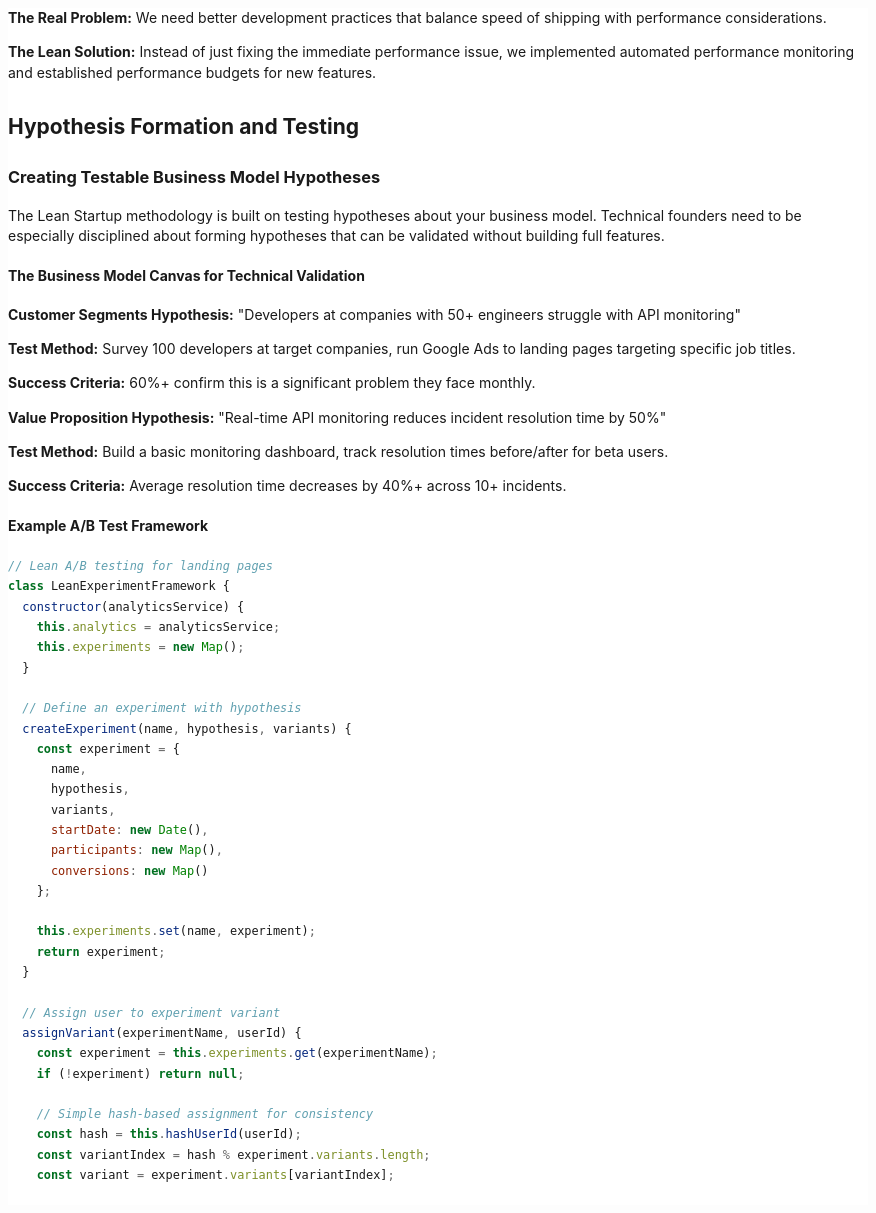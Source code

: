 **The Real Problem:** We need better development practices that balance speed of shipping with performance considerations.

**The Lean Solution:** Instead of just fixing the immediate performance issue, we implemented automated performance monitoring and established performance budgets for new features.

## Hypothesis Formation and Testing

### Creating Testable Business Model Hypotheses

The Lean Startup methodology is built on testing hypotheses about your business model. Technical founders need to be especially disciplined about forming hypotheses that can be validated without building full features.

#### The Business Model Canvas for Technical Validation

**Customer Segments Hypothesis:**
"Developers at companies with 50+ engineers struggle with API monitoring"

**Test Method:** Survey 100 developers at target companies, run Google Ads to landing pages targeting specific job titles.

**Success Criteria:** 60%+ confirm this is a significant problem they face monthly.

**Value Proposition Hypothesis:**
"Real-time API monitoring reduces incident resolution time by 50%"

**Test Method:** Build a basic monitoring dashboard, track resolution times before/after for beta users.

**Success Criteria:** Average resolution time decreases by 40%+ across 10+ incidents.

#### Example A/B Test Framework

```javascript
// Lean A/B testing for landing pages
class LeanExperimentFramework {
  constructor(analyticsService) {
    this.analytics = analyticsService;
    this.experiments = new Map();
  }
  
  // Define an experiment with hypothesis
  createExperiment(name, hypothesis, variants) {
    const experiment = {
      name,
      hypothesis,
      variants,
      startDate: new Date(),
      participants: new Map(),
      conversions: new Map()
    };
    
    this.experiments.set(name, experiment);
    return experiment;
  }
  
  // Assign user to experiment variant
  assignVariant(experimentName, userId) {
    const experiment = this.experiments.get(experimentName);
    if (!experiment) return null;
    
    // Simple hash-based assignment for consistency
    const hash = this.hashUserId(userId);
    const variantIndex = hash % experiment.variants.length;
    const variant = experiment.variants[variantIndex];
    
```